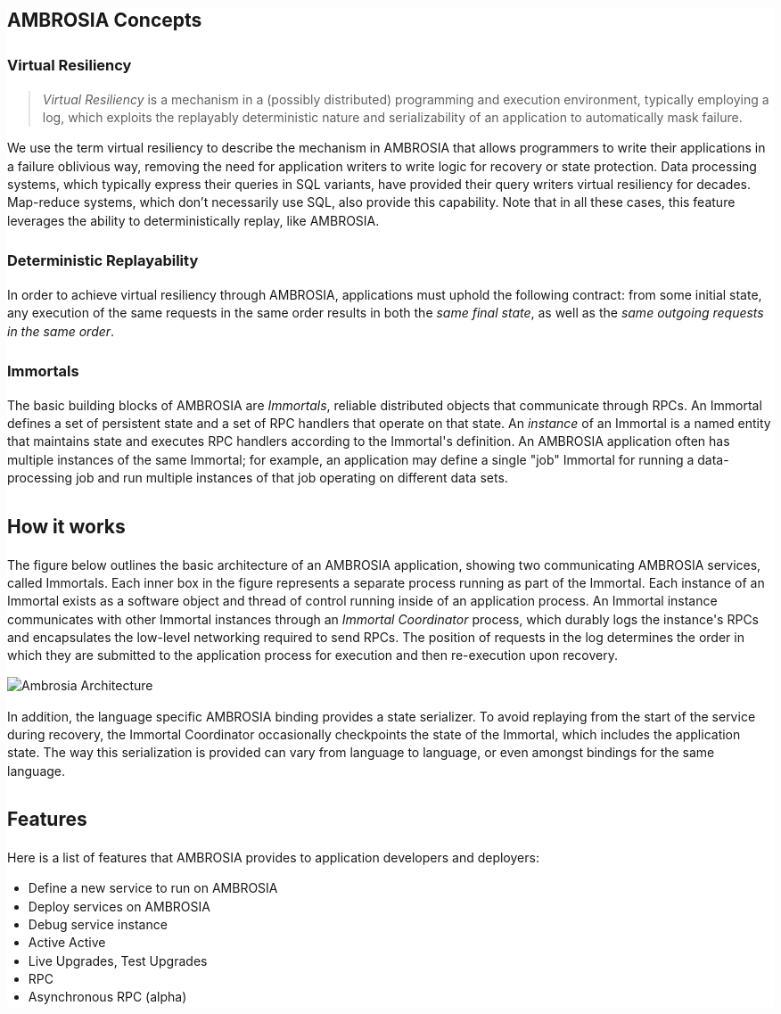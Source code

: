 ## AMBROSIA Concepts

### Virtual Resiliency
> *Virtual Resiliency* is a mechanism in a (possibly distributed) programming and execution environment, typically employing a log, which exploits the replayably deterministic nature and serializability of an application to automatically mask failure.

We use the term virtual resiliency to describe the mechanism in AMBROSIA that allows programmers to write their applications in a failure oblivious way, removing the need for application writers to write logic for recovery or state protection. Data processing systems, which typically express their queries in SQL variants, have provided their query writers virtual resiliency for decades. Map-reduce systems, which don’t necessarily use SQL, also provide this capability. Note that in all these cases, this feature leverages the ability to deterministically replay, like AMBROSIA.

### Deterministic Replayability
In order to achieve virtual resiliency through AMBROSIA, applications must uphold the following contract: from some initial state, any execution of the same requests in the same order results in both the *same final state*, as well as the *same outgoing requests in the same order*.

### Immortals
The basic building blocks of AMBROSIA are *Immortals*, reliable distributed objects that communicate through RPCs. An Immortal defines a set of persistent state and a set of RPC handlers that operate on that state. An *instance* of an Immortal is a named entity that maintains state and executes RPC handlers according to the Immortal's definition. An AMBROSIA application often has multiple instances of the same Immortal; for example, an application may define a single "job" Immortal for running a data-processing job and run multiple instances of that job operating on different data sets.

## How it works
The figure below outlines the basic architecture of an AMBROSIA application, showing two communicating AMBROSIA services, called Immortals. Each inner box in the figure represents a separate process running as part of the Immortal. Each instance of an Immortal exists as a software object and thread of control running inside of an application process. An Immortal instance communicates with other Immortal instances through an *Immortal Coordinator* process, which durably logs the instance's RPCs and encapsulates the low-level networking required to send RPCs. The position of requests in the log determines the order in which they are submitted to the application process for execution and then re-execution upon recovery.

![Ambrosia Architecture](Architecture.svg)

In addition, the language specific AMBROSIA binding provides a state serializer. To avoid replaying from the start of the service during recovery, the Immortal Coordinator occasionally checkpoints the state of the Immortal, which includes the application state. The way this serialization is provided can vary from language to language, or even amongst bindings for the same language.

## Features
Here is a list of features that AMBROSIA provides to application developers and deployers:

* Define a new service to run on AMBROSIA
* Deploy services on AMBROSIA
* Debug service instance
* Active Active
* Live Upgrades, Test Upgrades
* RPC
* Asynchronous RPC (alpha)
